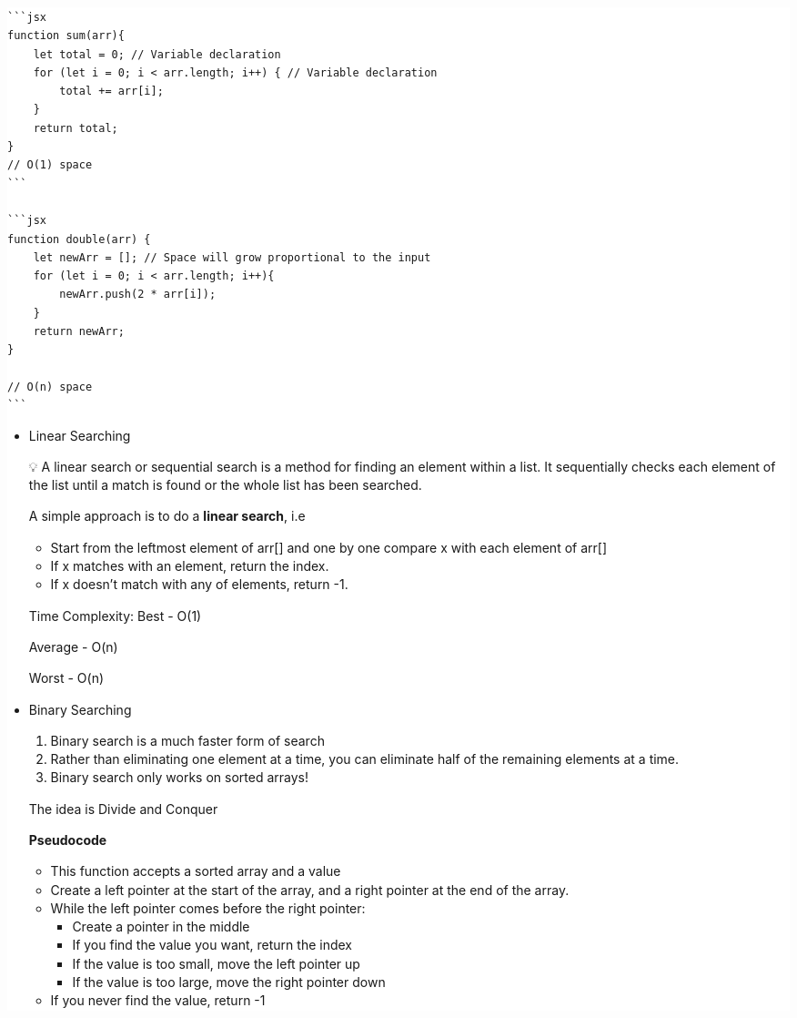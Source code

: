     ```jsx
    function sum(arr){
    	let total = 0; // Variable declaration
    	for (let i = 0; i < arr.length; i++) { // Variable declaration 
    		total += arr[i];
    	}
    	return total;
    }
    // O(1) space
    ```
    
    ```jsx
    function double(arr) {
    	let newArr = []; // Space will grow proportional to the input
    	for (let i = 0; i < arr.length; i++){
    		newArr.push(2 * arr[i]);
    	}
    	return newArr;
    }
    
    // O(n) space
    ```
    
- Linear Searching
    
    <aside>
    💡 A linear search or sequential search is a method for finding an element within a list. It sequentially checks each element of the list until a match is found or the whole list has been searched.
    
    </aside>
    
    A simple approach is to do a **linear search**, i.e
    
    - Start from the leftmost element of arr[] and one by one compare x with each element of arr[]
    - If x matches with an element, return the index.
    - If x doesn’t match with any of elements, return -1.
    

    
    Time Complexity: 
    Best - O(1)
    
    Average - O(n)
    
    Worst - O(n)
    
- Binary Searching
    1. Binary search is a much faster form of search
    2. Rather than eliminating one element at a time, you can eliminate half of the remaining elements at a time. 
    3. Binary search only works on sorted arrays!
    
    The idea is Divide and Conquer
    
    **Pseudocode**
    
    - This function accepts a sorted array and a value
    - Create a left pointer at the start of the array, and a right pointer at the end of the array.
    - While the left pointer comes before the right pointer:
        - Create a pointer in the middle
        - If you find the value you want, return the index
        - If the value is too small, move the left pointer up
        - If the value is too large, move the right pointer down
    - If you never find the value, return -1
    